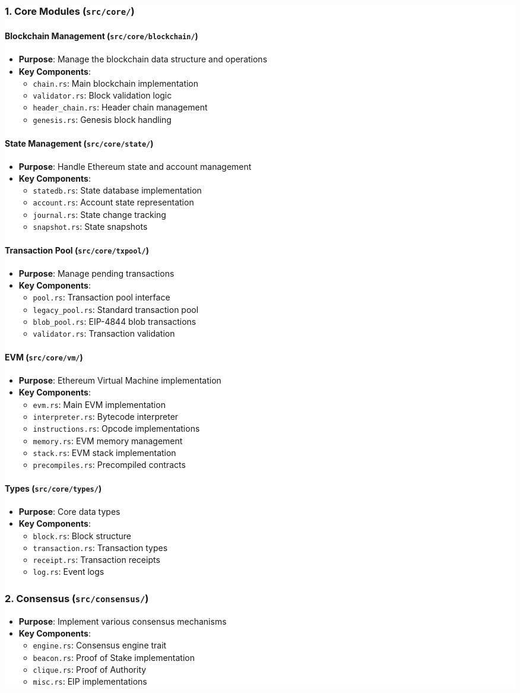 ### 1. Core Modules (`src/core/`)

#### Blockchain Management (`src/core/blockchain/`)
- **Purpose**: Manage the blockchain data structure and operations
- **Key Components**:
  - `chain.rs`: Main blockchain implementation
  - `validator.rs`: Block validation logic
  - `header_chain.rs`: Header chain management
  - `genesis.rs`: Genesis block handling

#### State Management (`src/core/state/`)
- **Purpose**: Handle Ethereum state and account management
- **Key Components**:
  - `statedb.rs`: State database implementation
  - `account.rs`: Account state representation
  - `journal.rs`: State change tracking
  - `snapshot.rs`: State snapshots

#### Transaction Pool (`src/core/txpool/`)
- **Purpose**: Manage pending transactions
- **Key Components**:
  - `pool.rs`: Transaction pool interface
  - `legacy_pool.rs`: Standard transaction pool
  - `blob_pool.rs`: EIP-4844 blob transactions
  - `validator.rs`: Transaction validation

#### EVM (`src/core/vm/`)
- **Purpose**: Ethereum Virtual Machine implementation
- **Key Components**:
  - `evm.rs`: Main EVM implementation
  - `interpreter.rs`: Bytecode interpreter
  - `instructions.rs`: Opcode implementations
  - `memory.rs`: EVM memory management
  - `stack.rs`: EVM stack implementation
  - `precompiles.rs`: Precompiled contracts

#### Types (`src/core/types/`)
- **Purpose**: Core data types
- **Key Components**:
  - `block.rs`: Block structure
  - `transaction.rs`: Transaction types
  - `receipt.rs`: Transaction receipts
  - `log.rs`: Event logs

### 2. Consensus (`src/consensus/`)
- **Purpose**: Implement various consensus mechanisms
- **Key Components**:
  - `engine.rs`: Consensus engine trait
  - `beacon.rs`: Proof of Stake implementation
  - `clique.rs`: Proof of Authority
  - `misc.rs`: EIP implementations
